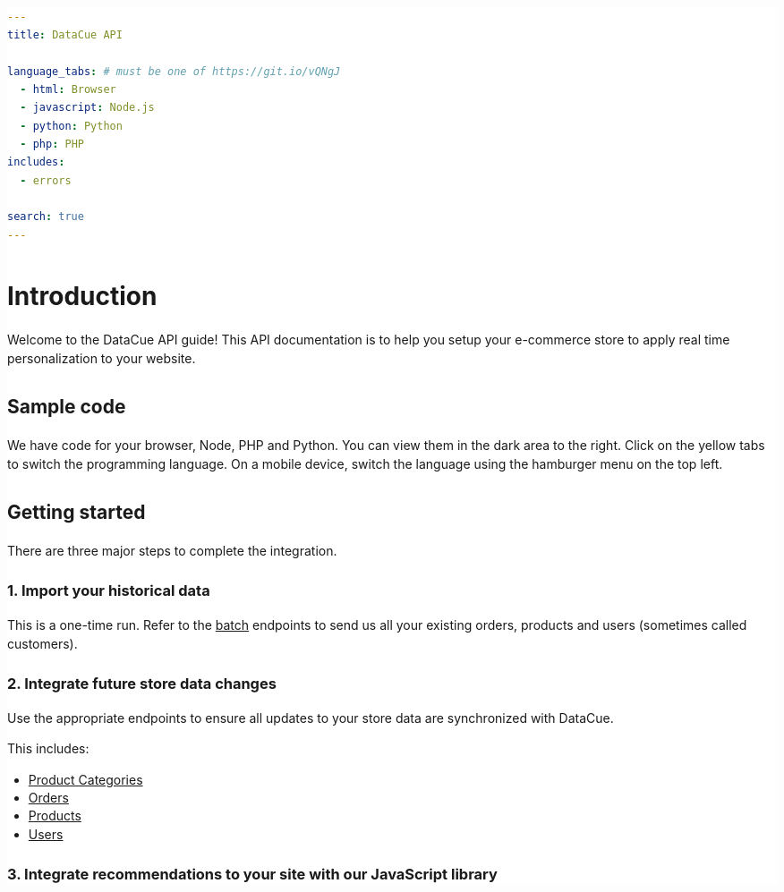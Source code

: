 ```yaml
---
title: DataCue API

language_tabs: # must be one of https://git.io/vQNgJ
  - html: Browser
  - javascript: Node.js
  - python: Python
  - php: PHP
includes:
  - errors

search: true
---
```


# Introduction

Welcome to the DataCue API guide! This API documentation is to help you setup your e-commerce store to apply real time personalization to your website.

## Sample code

We have code for your browser, Node, PHP and Python. You can view them in the dark area to the right. Click on the yellow tabs to switch the programming language. On a mobile device, switch the language using the hamburger menu on the top left.

## Getting started

There are three major steps to complete the integration.

### 1. Import your historical data

This is a one-time run. Refer to the [batch](#batch) endpoints to send us all your existing orders, products and users (sometimes called customers).

### 2. Integrate future store data changes

Use the appropriate endpoints to ensure all updates to your store data are synchronized with DataCue.

This includes:

- [Product Categories](#categories)
- [Orders](#orders)
- [Products](#products)
- [Users](#users)

### 3. Integrate recommendations to your site with our JavaScript library

